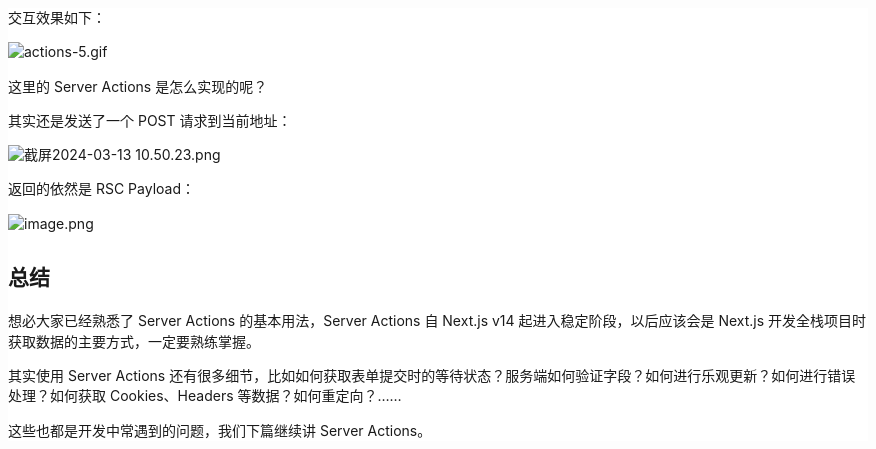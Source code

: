交互效果如下：

![actions-5.gif](https://p9-juejin.byteimg.com/tos-cn-i-k3u1fbpfcp/561fa0b46ab241f9be6b03ec45622244~tplv-k3u1fbpfcp-jj-mark:0:0:0:0:q75.image#?w=847&h=558&s=55228&e=gif&f=32&b=fefefe)

这里的 Server Actions 是怎么实现的呢？

其实还是发送了一个 POST 请求到当前地址：

![截屏2024-03-13 10.50.23.png](https://p9-juejin.byteimg.com/tos-cn-i-k3u1fbpfcp/99ed678d82c34f4c8e8b981110e3ea50~tplv-k3u1fbpfcp-jj-mark:0:0:0:0:q75.image#?w=2770&h=1668&s=523309&e=png&b=fefefe)

返回的依然是 RSC Payload：

![image.png](https://p1-juejin.byteimg.com/tos-cn-i-k3u1fbpfcp/d78ded7ca837448d96ac6e5cbbcd3939~tplv-k3u1fbpfcp-jj-mark:0:0:0:0:q75.image#?w=2770&h=1098&s=444743&e=png&b=fefefe)

## 总结

想必大家已经熟悉了 Server Actions 的基本用法，Server Actions 自 Next.js v14 起进入稳定阶段，以后应该会是 Next.js 开发全栈项目时获取数据的主要方式，一定要熟练掌握。

其实使用 Server Actions 还有很多细节，比如如何获取表单提交时的等待状态？服务端如何验证字段？如何进行乐观更新？如何进行错误处理？如何获取 Cookies、Headers 等数据？如何重定向？……

这些也都是开发中常遇到的问题，我们下篇继续讲 Server Actions。
